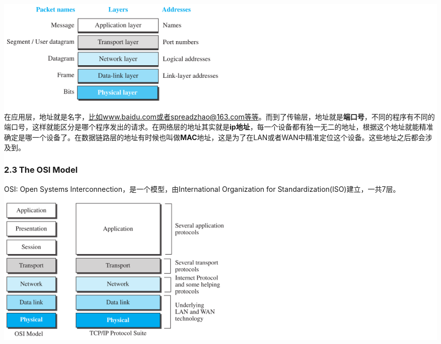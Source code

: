 <img src="img/ad.png" alt="img" style="zoom:43%;" />

在应用层，地址就是名字，比如www.baidu.com或者spreadzhao@163.com等等。而到了传输层，地址就是**端口号**，不同的程序有不同的端口号，这样就能区分是哪个程序发出的请求。在网络层的地址其实就是**ip地址**，每一个设备都有独一无二的地址，根据这个地址就能精准确定是哪一个设备了。在数据链路层的地址有时候也叫做**MAC**地址，这是为了在LAN或者WAN中精准定位这个设备。这些地址之后都会涉及到。

### 2.3 The OSI Model

OSI: Open Systems Interconnection，是一个模型，由International Organization for Standardization(ISO)建立，一共7层。

<img src="img/osi.png" alt="img" style="zoom:43%;" />
